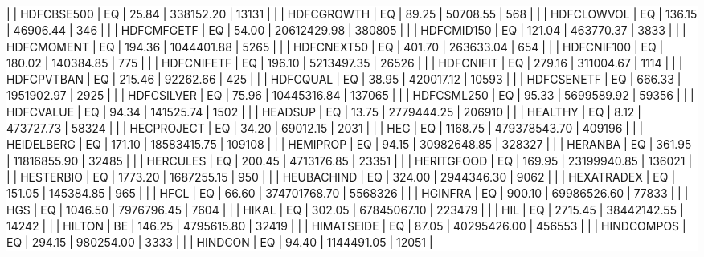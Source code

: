 |  | HDFCBSE500 | EQ | 25.84 | 338152.20 | 13131 |
|  | HDFCGROWTH | EQ | 89.25 | 50708.55 | 568 |
|  | HDFCLOWVOL | EQ | 136.15 | 46906.44 | 346 |
|  | HDFCMFGETF | EQ | 54.00 | 20612429.98 | 380805 |
|  | HDFCMID150 | EQ | 121.04 | 463770.37 | 3833 |
|  | HDFCMOMENT | EQ | 194.36 | 1044401.88 | 5265 |
|  | HDFCNEXT50 | EQ | 401.70 | 263633.04 | 654 |
|  | HDFCNIF100 | EQ | 180.02 | 140384.85 | 775 |
|  | HDFCNIFETF | EQ | 196.10 | 5213497.35 | 26526 |
|  | HDFCNIFIT | EQ | 279.16 | 311004.67 | 1114 |
|  | HDFCPVTBAN | EQ | 215.46 | 92262.66 | 425 |
|  | HDFCQUAL | EQ | 38.95 | 420017.12 | 10593 |
|  | HDFCSENETF | EQ | 666.33 | 1951902.97 | 2925 |
|  | HDFCSILVER | EQ | 75.96 | 10445316.84 | 137065 |
|  | HDFCSML250 | EQ | 95.33 | 5699589.92 | 59356 |
|  | HDFCVALUE | EQ | 94.34 | 141525.74 | 1502 |
|  | HEADSUP | EQ | 13.75 | 2779444.25 | 206910 |
|  | HEALTHY | EQ | 8.12 | 473727.73 | 58324 |
|  | HECPROJECT | EQ | 34.20 | 69012.15 | 2031 |
|  | HEG | EQ | 1168.75 | 479378543.70 | 409196 |
|  | HEIDELBERG | EQ | 171.10 | 18583415.75 | 109108 |
|  | HEMIPROP | EQ | 94.15 | 30982648.85 | 328327 |
|  | HERANBA | EQ | 361.95 | 11816855.90 | 32485 |
|  | HERCULES | EQ | 200.45 | 4713176.85 | 23351 |
|  | HERITGFOOD | EQ | 169.95 | 23199940.85 | 136021 |
|  | HESTERBIO | EQ | 1773.20 | 1687255.15 | 950 |
|  | HEUBACHIND | EQ | 324.00 | 2944346.30 | 9062 |
|  | HEXATRADEX | EQ | 151.05 | 145384.85 | 965 |
|  | HFCL | EQ | 66.60 | 374701768.70 | 5568326 |
|  | HGINFRA | EQ | 900.10 | 69986526.60 | 77833 |
|  | HGS | EQ | 1046.50 | 7976796.45 | 7604 |
|  | HIKAL | EQ | 302.05 | 67845067.10 | 223479 |
|  | HIL | EQ | 2715.45 | 38442142.55 | 14242 |
|  | HILTON | BE | 146.25 | 4795615.80 | 32419 |
|  | HIMATSEIDE | EQ | 87.05 | 40295426.00 | 456553 |
|  | HINDCOMPOS | EQ | 294.15 | 980254.00 | 3333 |
|  | HINDCON | EQ | 94.40 | 1144491.05 | 12051 |